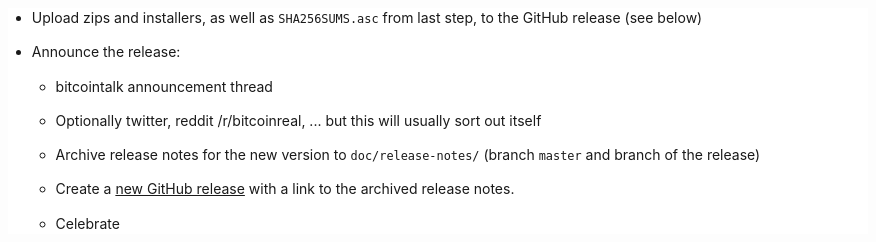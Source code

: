 - Upload zips and installers, as well as `SHA256SUMS.asc` from last step, to the GitHub release (see below)

- Announce the release:

  - bitcointalk announcement thread

  - Optionally twitter, reddit /r/bitcoinreal, ... but this will usually sort out itself

  - Archive release notes for the new version to `doc/release-notes/` (branch `master` and branch of the release)

  - Create a [new GitHub release](https://github.com/BitcoinReal-Project/BitcoinReal/releases/new) with a link to the archived release notes.

  - Celebrate
